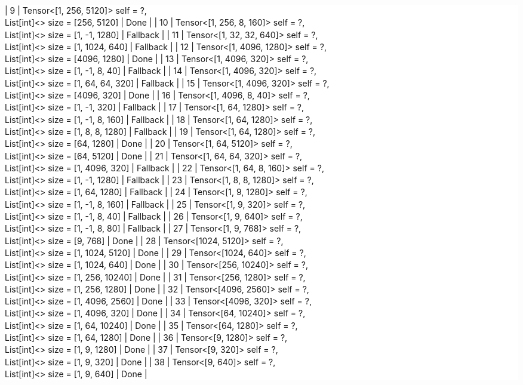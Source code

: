|  9 | Tensor<[1, 256, 5120]> self = ?,<br>List[int]<> size = [256, 5120]       | Done     |
| 10 | Tensor<[1, 256, 8, 160]> self = ?,<br>List[int]<> size = [1, -1, 1280]   | Fallback |
| 11 | Tensor<[1, 32, 32, 640]> self = ?,<br>List[int]<> size = [1, 1024, 640]  | Fallback |
| 12 | Tensor<[1, 4096, 1280]> self = ?,<br>List[int]<> size = [4096, 1280]     | Done     |
| 13 | Tensor<[1, 4096, 320]> self = ?,<br>List[int]<> size = [1, -1, 8, 40]    | Fallback |
| 14 | Tensor<[1, 4096, 320]> self = ?,<br>List[int]<> size = [1, 64, 64, 320]  | Fallback |
| 15 | Tensor<[1, 4096, 320]> self = ?,<br>List[int]<> size = [4096, 320]       | Done     |
| 16 | Tensor<[1, 4096, 8, 40]> self = ?,<br>List[int]<> size = [1, -1, 320]    | Fallback |
| 17 | Tensor<[1, 64, 1280]> self = ?,<br>List[int]<> size = [1, -1, 8, 160]    | Fallback |
| 18 | Tensor<[1, 64, 1280]> self = ?,<br>List[int]<> size = [1, 8, 8, 1280]    | Fallback |
| 19 | Tensor<[1, 64, 1280]> self = ?,<br>List[int]<> size = [64, 1280]         | Done     |
| 20 | Tensor<[1, 64, 5120]> self = ?,<br>List[int]<> size = [64, 5120]         | Done     |
| 21 | Tensor<[1, 64, 64, 320]> self = ?,<br>List[int]<> size = [1, 4096, 320]  | Fallback |
| 22 | Tensor<[1, 64, 8, 160]> self = ?,<br>List[int]<> size = [1, -1, 1280]    | Fallback |
| 23 | Tensor<[1, 8, 8, 1280]> self = ?,<br>List[int]<> size = [1, 64, 1280]    | Fallback |
| 24 | Tensor<[1, 9, 1280]> self = ?,<br>List[int]<> size = [1, -1, 8, 160]     | Fallback |
| 25 | Tensor<[1, 9, 320]> self = ?,<br>List[int]<> size = [1, -1, 8, 40]       | Fallback |
| 26 | Tensor<[1, 9, 640]> self = ?,<br>List[int]<> size = [1, -1, 8, 80]       | Fallback |
| 27 | Tensor<[1, 9, 768]> self = ?,<br>List[int]<> size = [9, 768]             | Done     |
| 28 | Tensor<[1024, 5120]> self = ?,<br>List[int]<> size = [1, 1024, 5120]     | Done     |
| 29 | Tensor<[1024, 640]> self = ?,<br>List[int]<> size = [1, 1024, 640]       | Done     |
| 30 | Tensor<[256, 10240]> self = ?,<br>List[int]<> size = [1, 256, 10240]     | Done     |
| 31 | Tensor<[256, 1280]> self = ?,<br>List[int]<> size = [1, 256, 1280]       | Done     |
| 32 | Tensor<[4096, 2560]> self = ?,<br>List[int]<> size = [1, 4096, 2560]     | Done     |
| 33 | Tensor<[4096, 320]> self = ?,<br>List[int]<> size = [1, 4096, 320]       | Done     |
| 34 | Tensor<[64, 10240]> self = ?,<br>List[int]<> size = [1, 64, 10240]       | Done     |
| 35 | Tensor<[64, 1280]> self = ?,<br>List[int]<> size = [1, 64, 1280]         | Done     |
| 36 | Tensor<[9, 1280]> self = ?,<br>List[int]<> size = [1, 9, 1280]           | Done     |
| 37 | Tensor<[9, 320]> self = ?,<br>List[int]<> size = [1, 9, 320]             | Done     |
| 38 | Tensor<[9, 640]> self = ?,<br>List[int]<> size = [1, 9, 640]             | Done     |

